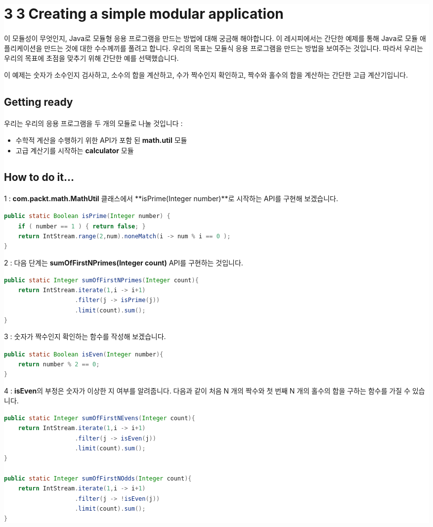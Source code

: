 # 3 3 Creating a simple modular application

이 모듈성이 무엇인지, Java로 모듈형 응용 프로그램을 만드는 방법에 대해 궁금해 해야합니다. 이 레시피에서는 간단한 예제를 통해 Java로 모듈 애플리케이션을 만드는 것에 대한 수수께끼를 풀려고 합니다. 우리의 목표는 모듈식 응용 프로그램을 만드는 방법을 보여주는 것입니다. 따라서 우리는 우리의 목표에 초점을 맞추기 위해 간단한 예를 선택했습니다.

이 예제는 숫자가 소수인지 검사하고, 소수의 합을 계산하고, 수가 짝수인지 확인하고, 짝수와 홀수의 합을 계산하는 간단한 고급 계산기입니다.

## Getting ready

우리는 우리의 응용 프로그램을 두 개의 모듈로 나눌 것입니다 :

* 수학적 계산을 수행하기 위한 API가 포함 된 **math.util** 모듈
* 고급 계산기를 시작하는 **calculator** 모듈

## How to do it...

1 : **com.packt.math.MathUtil** 클래스에서 **isPrime(Integer number)**로 시작하는 API를 구현해 보겠습니다.

```java
public static Boolean isPrime(Integer number) {
    if ( number == 1 ) { return false; }
    return IntStream.range(2,num).noneMatch(i -> num % i == 0 );
}
```

2 : 다음 단계는 **sumOfFirstNPrimes(Integer count)** API를 구현하는 것입니다.

```java
public static Integer sumOfFirstNPrimes(Integer count){
    return IntStream.iterate(1,i -> i+1)
                    .filter(j -> isPrime(j))
                    .limit(count).sum();
}
```

3 : 숫자가 짝수인지 확인하는 함수를 작성해 보겠습니다.

```java
public static Boolean isEven(Integer number){
    return number % 2 == 0;
}
```

4 : **isEven**의 부정은 숫자가 이상한 지 여부를 알려줍니다. 다음과 같이 처음 N 개의 짝수와 첫 번째 N 개의 홀수의 합을 구하는 함수를 가질 수 있습니다.

```java
public static Integer sumOfFirstNEvens(Integer count){
    return IntStream.iterate(1,i -> i+1)
                    .filter(j -> isEven(j))
                    .limit(count).sum();
}

public static Integer sumOfFirstNOdds(Integer count){
    return IntStream.iterate(1,i -> i+1)
                    .filter(j -> !isEven(j))
                    .limit(count).sum();
}
```

